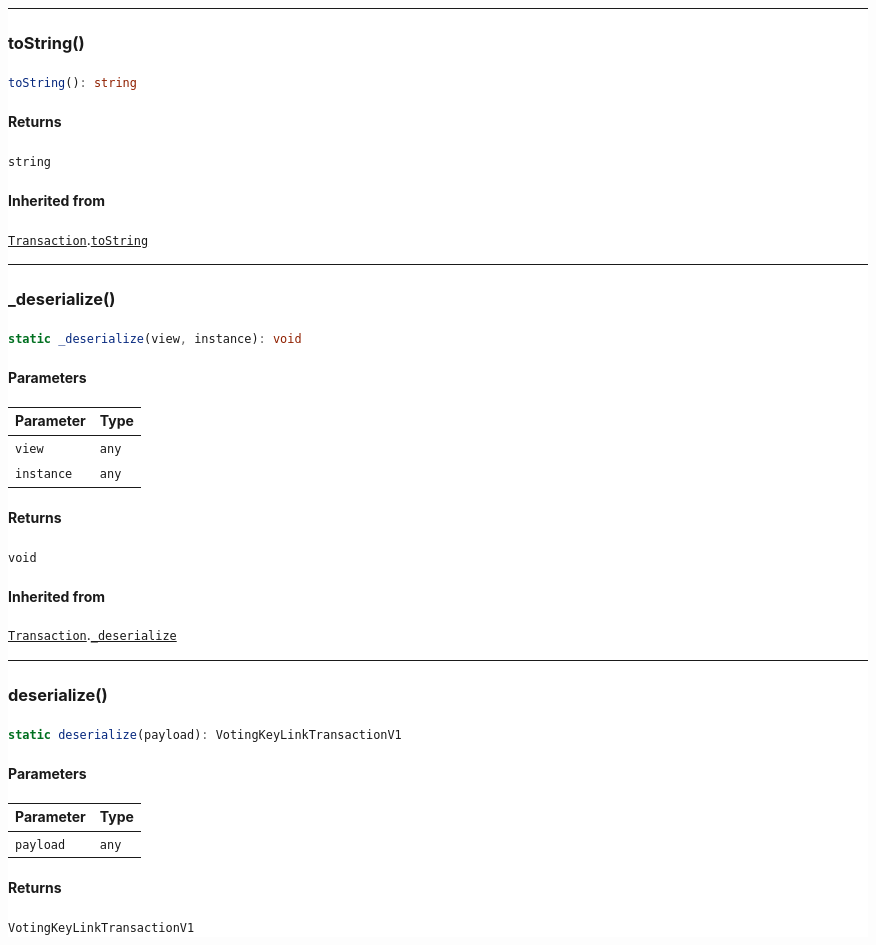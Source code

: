 ***

### toString()

```ts
toString(): string
```

#### Returns

`string`

#### Inherited from

[`Transaction`](Transaction.md).[`toString`](Transaction.md#tostring)

***

### \_deserialize()

```ts
static _deserialize(view, instance): void
```

#### Parameters

| Parameter | Type |
| ------ | ------ |
| `view` | `any` |
| `instance` | `any` |

#### Returns

`void`

#### Inherited from

[`Transaction`](Transaction.md).[`_deserialize`](Transaction.md#_deserialize)

***

### deserialize()

```ts
static deserialize(payload): VotingKeyLinkTransactionV1
```

#### Parameters

| Parameter | Type |
| ------ | ------ |
| `payload` | `any` |

#### Returns

`VotingKeyLinkTransactionV1`
